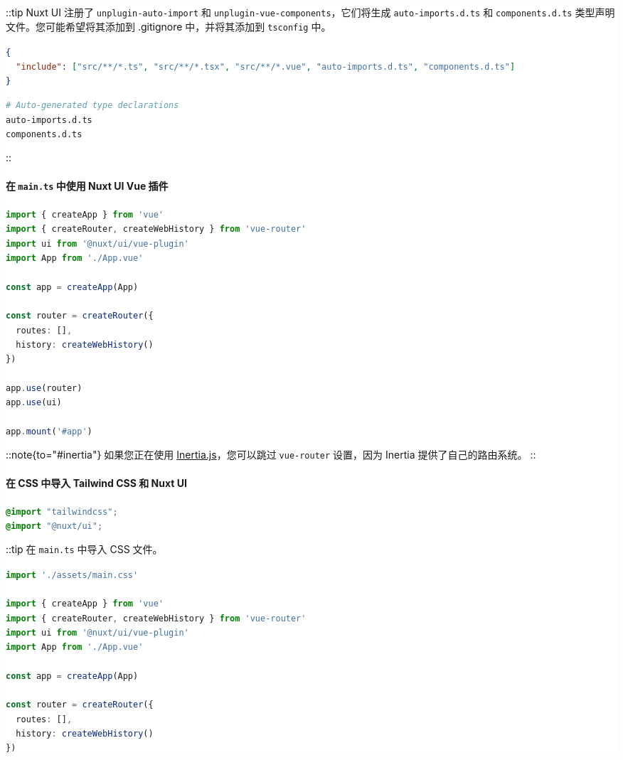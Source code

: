 ::tip
Nuxt UI 注册了 `unplugin-auto-import` 和 `unplugin-vue-components`，它们将生成 `auto-imports.d.ts` 和 `components.d.ts` 类型声明文件。您可能希望将其添加到 .gitignore 中，并将其添加到 `tsconfig` 中。

```json [tsconfig.app.json]
{
  "include": ["src/**/*.ts", "src/**/*.tsx", "src/**/*.vue", "auto-imports.d.ts", "components.d.ts"]
}
```

```bash [.gitignore]
# Auto-generated type declarations
auto-imports.d.ts
components.d.ts
```

::

#### 在 `main.ts` 中使用 Nuxt UI Vue 插件

```ts [main.ts]{3,14}
import { createApp } from 'vue'
import { createRouter, createWebHistory } from 'vue-router'
import ui from '@nuxt/ui/vue-plugin'
import App from './App.vue'

const app = createApp(App)

const router = createRouter({
  routes: [],
  history: createWebHistory()
})

app.use(router)
app.use(ui)

app.mount('#app')
```

::note{to="#inertia"}
如果您正在使用 [Inertia.js](https://inertiajs.com/)，您可以跳过 `vue-router` 设置，因为 Inertia 提供了自己的路由系统。
::

#### 在 CSS 中导入 Tailwind CSS 和 Nuxt UI

```css [assets/main.css]
@import "tailwindcss";
@import "@nuxt/ui";
```

::tip
在 `main.ts` 中导入 CSS 文件。

```ts [main.ts]{1}
import './assets/main.css'

import { createApp } from 'vue'
import { createRouter, createWebHistory } from 'vue-router'
import ui from '@nuxt/ui/vue-plugin'
import App from './App.vue'

const app = createApp(App)

const router = createRouter({
  routes: [],
  history: createWebHistory()
})

```